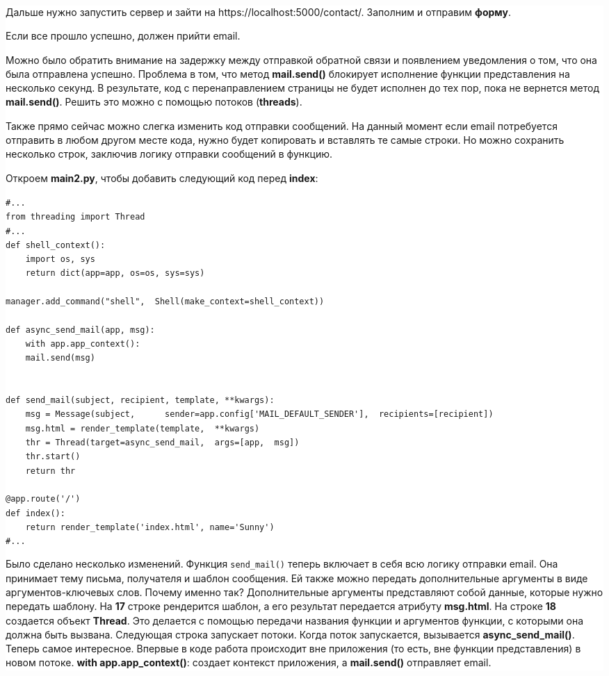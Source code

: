 Дальше нужно запустить сервер и зайти на https://localhost:5000/contact/. Заполним и отправим **форму**. 

Если все прошло успешно, должен прийти email.


Можно было обратить внимание на задержку между отправкой обратной связи и появлением уведомления о том, что она была отправлена успешно. Проблема в том, что метод **mail.send()** блокирует исполнение функции представления на несколько секунд. В результате, код с перенаправлением страницы не будет исполнен до тех пор, пока не вернется метод **mail.send()**. Решить это можно с помощью потоков (**threads**).

Также прямо сейчас можно слегка изменить код отправки сообщений. На данный момент если email потребуется отправить в любом другом месте кода, нужно будет копировать и вставлять те самые строки. Но можно сохранить несколько строк, заключив логику отправки сообщений в функцию.

Откроем **main2.py**, чтобы добавить следующий код перед **index**:

```
#...
from threading import Thread
#...
def shell_context():
    import os, sys
    return dict(app=app, os=os, sys=sys)

manager.add_command("shell",  Shell(make_context=shell_context))

def async_send_mail(app, msg):
    with app.app_context():
	mail.send(msg)


def send_mail(subject, recipient, template, **kwargs):
    msg = Message(subject,      sender=app.config['MAIL_DEFAULT_SENDER'],  recipients=[recipient])
    msg.html = render_template(template,  **kwargs)
    thr = Thread(target=async_send_mail,  args=[app,  msg])
    thr.start()
    return thr

@app.route('/')
def index():
    return render_template('index.html', name='Sunny')
#...

```

Было сделано несколько изменений. Функция `send_mail()` теперь включает в себя всю логику отправки email. Она принимает тему письма, получателя и шаблон сообщения. Ей также можно передать дополнительные аргументы в виде аргументов-ключевых слов. Почему именно так? Дополнительные аргументы представляют собой данные, которые нужно передать шаблону. На **17** строке рендерится шаблон, а его результат передается атрибуту **msg.html**. На строке **18** создается объект **Thread**. Это делается с помощью передачи названия функции и аргументов функции, с которыми она должна быть вызвана. Следующая строка запускает потоки. Когда поток запускается, вызывается **async_send_mail()**. Теперь самое интересное. Впервые в коде работа происходит вне приложения (то есть, вне функции представления) в новом потоке. **with app.app_context()**: создает контекст приложения, а **mail.send()** отправляет email.
